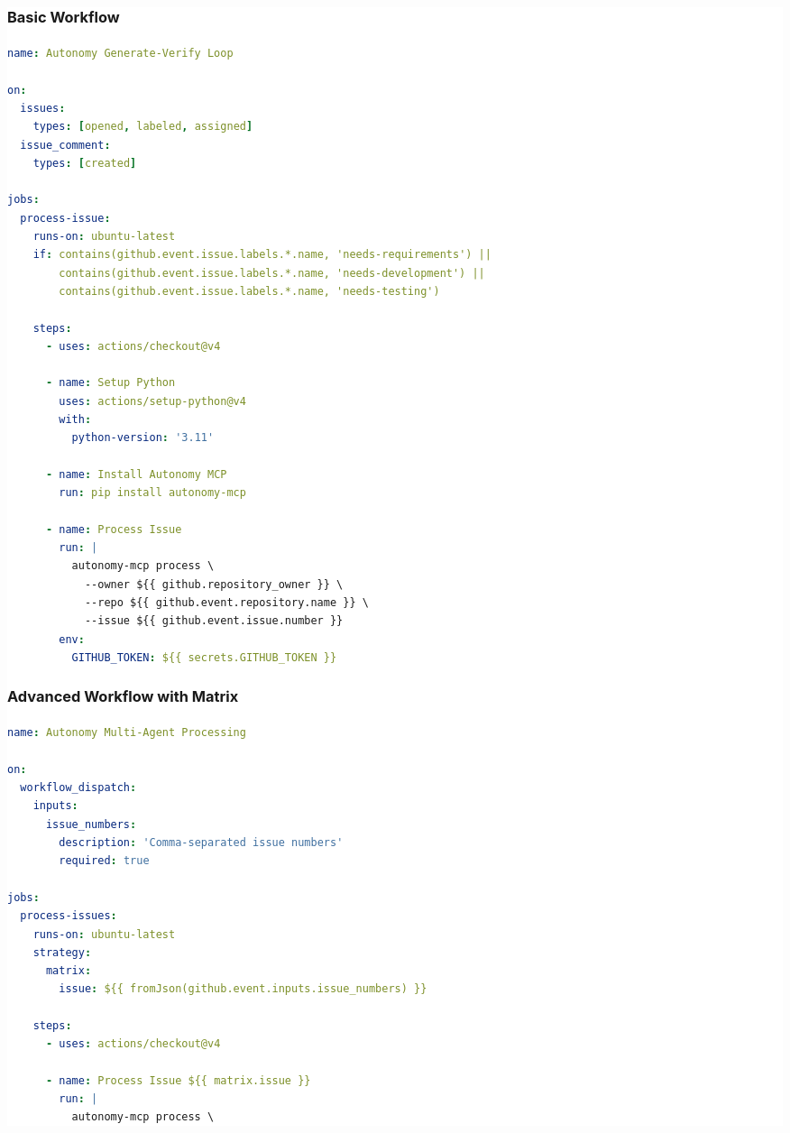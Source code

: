 ### Basic Workflow

```yaml
name: Autonomy Generate-Verify Loop

on:
  issues:
    types: [opened, labeled, assigned]
  issue_comment:
    types: [created]

jobs:
  process-issue:
    runs-on: ubuntu-latest
    if: contains(github.event.issue.labels.*.name, 'needs-requirements') || 
        contains(github.event.issue.labels.*.name, 'needs-development') ||
        contains(github.event.issue.labels.*.name, 'needs-testing')
    
    steps:
      - uses: actions/checkout@v4
      
      - name: Setup Python
        uses: actions/setup-python@v4
        with:
          python-version: '3.11'
      
      - name: Install Autonomy MCP
        run: pip install autonomy-mcp
      
      - name: Process Issue
        run: |
          autonomy-mcp process \
            --owner ${{ github.repository_owner }} \
            --repo ${{ github.event.repository.name }} \
            --issue ${{ github.event.issue.number }}
        env:
          GITHUB_TOKEN: ${{ secrets.GITHUB_TOKEN }}
```

### Advanced Workflow with Matrix

```yaml
name: Autonomy Multi-Agent Processing

on:
  workflow_dispatch:
    inputs:
      issue_numbers:
        description: 'Comma-separated issue numbers'
        required: true

jobs:
  process-issues:
    runs-on: ubuntu-latest
    strategy:
      matrix:
        issue: ${{ fromJson(github.event.inputs.issue_numbers) }}
    
    steps:
      - uses: actions/checkout@v4
      
      - name: Process Issue ${{ matrix.issue }}
        run: |
          autonomy-mcp process \
```